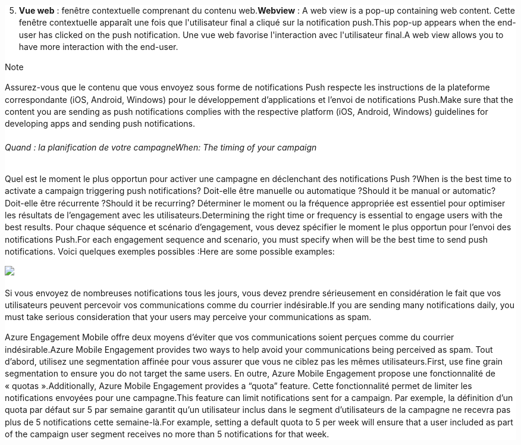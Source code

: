 5. <span data-ttu-id="83a8a-290">**Vue web** : fenêtre contextuelle comprenant du contenu web.</span><span class="sxs-lookup"><span data-stu-id="83a8a-290">**Webview** : A web view is a pop-up containing web content.</span></span> <span data-ttu-id="83a8a-291">Cette fenêtre contextuelle apparaît une fois que l'utilisateur final a cliqué sur la notification push.</span><span class="sxs-lookup"><span data-stu-id="83a8a-291">This pop-up appears when the end-user has clicked on the push notification.</span></span> <span data-ttu-id="83a8a-292">Une vue web favorise l'interaction avec l'utilisateur final.</span><span class="sxs-lookup"><span data-stu-id="83a8a-292">A web view allows you to have more interaction with the end-user.</span></span>

> [!NOTE]
> <span data-ttu-id="83a8a-293">Assurez-vous que le contenu que vous envoyez sous forme de notifications Push respecte les instructions de la plateforme correspondante (iOS, Android, Windows) pour le développement d’applications et l’envoi de notifications Push.</span><span class="sxs-lookup"><span data-stu-id="83a8a-293">Make sure that the content you are sending as push notifications complies with the respective platform (iOS, Android, Windows) guidelines for developing apps and sending push notifications.</span></span>
> 
> 

###### <a name="when-the-timing-of-your-campaign"></a><span data-ttu-id="83a8a-294">Quand : la planification de votre campagne</span><span class="sxs-lookup"><span data-stu-id="83a8a-294">When: The timing of your campaign</span></span>
<span data-ttu-id="83a8a-295">Quel est le moment le plus opportun pour activer une campagne en déclenchant des notifications Push ?</span><span class="sxs-lookup"><span data-stu-id="83a8a-295">When is the best time to activate a campaign triggering push notifications?</span></span> <span data-ttu-id="83a8a-296">Doit-elle être manuelle ou automatique ?</span><span class="sxs-lookup"><span data-stu-id="83a8a-296">Should it be manual or automatic?</span></span> <span data-ttu-id="83a8a-297">Doit-elle être récurrente ?</span><span class="sxs-lookup"><span data-stu-id="83a8a-297">Should it be recurring?</span></span> <span data-ttu-id="83a8a-298">Déterminer le moment ou la fréquence appropriée est essentiel pour optimiser les résultats de l’engagement avec les utilisateurs.</span><span class="sxs-lookup"><span data-stu-id="83a8a-298">Determining the right time or frequency is essential to engage users with the best results.</span></span> <span data-ttu-id="83a8a-299">Pour chaque séquence et scénario d’engagement, vous devez spécifier le moment le plus opportun pour l’envoi des notifications Push.</span><span class="sxs-lookup"><span data-stu-id="83a8a-299">For each engagement sequence and scenario, you must specify when will be the best time to send push notifications.</span></span> <span data-ttu-id="83a8a-300">Voici quelques exemples possibles :</span><span class="sxs-lookup"><span data-stu-id="83a8a-300">Here are some possible examples:</span></span>

![](./media/mobile-engagement-getting-started-best-practices/campaign-timing-examples.png)

<span data-ttu-id="83a8a-301">Si vous envoyez de nombreuses notifications tous les jours, vous devez prendre sérieusement en considération le fait que vos utilisateurs peuvent percevoir vos communications comme du courrier indésirable.</span><span class="sxs-lookup"><span data-stu-id="83a8a-301">If you are sending many notifications daily, you must take serious consideration that your users may perceive your communications as spam.</span></span> 

<span data-ttu-id="83a8a-302">Azure Engagement Mobile offre deux moyens d’éviter que vos communications soient perçues comme du courrier indésirable.</span><span class="sxs-lookup"><span data-stu-id="83a8a-302">Azure Mobile Engagement provides two ways to help avoid your communications being perceived as spam.</span></span> <span data-ttu-id="83a8a-303">Tout d’abord, utilisez une segmentation affinée pour vous assurer que vous ne ciblez pas les mêmes utilisateurs.</span><span class="sxs-lookup"><span data-stu-id="83a8a-303">First, use fine grain segmentation to ensure you do not target the same users.</span></span> <span data-ttu-id="83a8a-304">En outre, Azure Mobile Engagement propose une fonctionnalité de « quotas ».</span><span class="sxs-lookup"><span data-stu-id="83a8a-304">Additionally, Azure Mobile Engagement provides a “quota” feature.</span></span> <span data-ttu-id="83a8a-305">Cette fonctionnalité permet de limiter les notifications envoyées pour une campagne.</span><span class="sxs-lookup"><span data-stu-id="83a8a-305">This feature can limit notifications sent for a campaign.</span></span> <span data-ttu-id="83a8a-306">Par exemple, la définition d’un quota par défaut sur 5 par semaine garantit qu’un utilisateur inclus dans le segment d’utilisateurs de la campagne ne recevra pas plus de 5 notifications cette semaine-là.</span><span class="sxs-lookup"><span data-stu-id="83a8a-306">For example, setting a default quota to 5 per week will ensure that a user included as part of the campaign user segment receives no more than 5 notifications for that week.</span></span>


[Media Playbook link]: https://github.com/Azure/azure-mobile-engagement-samples/tree/master/Playbooks